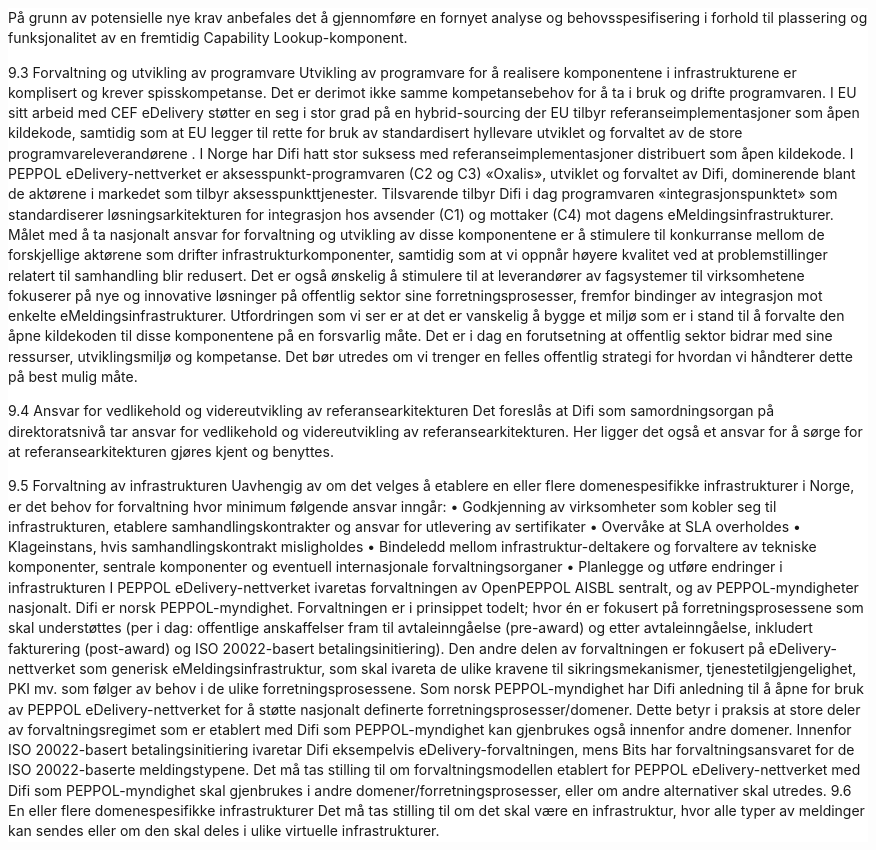 På grunn av potensielle nye krav anbefales det å gjennomføre en fornyet analyse og behovsspesifisering i forhold til plassering og funksjonalitet av en fremtidig Capability Lookup-komponent.     

9.3 Forvaltning og utvikling av programvare
Utvikling av programvare for å realisere komponentene i infrastrukturene er komplisert og krever spisskompetanse. Det er derimot ikke samme kompetansebehov for å ta i bruk og drifte programvaren. I EU sitt arbeid med CEF eDelivery støtter en seg i stor grad på en hybrid-sourcing der EU tilbyr referanseimplementasjoner som åpen kildekode, samtidig som at EU legger til rette for bruk av standardisert hyllevare utviklet og forvaltet av de store programvareleverandørene .
I Norge har Difi hatt stor suksess med referanseimplementasjoner distribuert som åpen kildekode. I PEPPOL eDelivery-nettverket er aksesspunkt-programvaren (C2 og C3) «Oxalis», utviklet og forvaltet av Difi, dominerende blant de aktørene i markedet som tilbyr aksesspunkttjenester.
Tilsvarende tilbyr Difi i dag programvaren «integrasjonspunktet» som standardiserer løsningsarkitekturen for integrasjon hos avsender (C1) og mottaker (C4) mot dagens eMeldingsinfrastrukturer.
Målet med å ta nasjonalt ansvar for forvaltning og utvikling av disse komponentene er å stimulere til konkurranse mellom de forskjellige aktørene som drifter infrastrukturkomponenter, samtidig som at vi oppnår høyere kvalitet ved at problemstillinger relatert til samhandling blir redusert. Det er også ønskelig å stimulere til at leverandører av fagsystemer til virksomhetene fokuserer på nye og innovative løsninger på offentlig sektor sine forretningsprosesser, fremfor bindinger av integrasjon mot enkelte eMeldingsinfrastrukturer.
Utfordringen som vi ser er at det er vanskelig å bygge et miljø som er i stand til å forvalte den åpne kildekoden til disse komponentene på en forsvarlig måte. Det er i dag en forutsetning at offentlig sektor bidrar med sine ressurser, utviklingsmiljø og kompetanse. Det bør utredes om vi trenger en felles offentlig strategi for hvordan vi håndterer dette på best mulig måte.

9.4 Ansvar for vedlikehold og videreutvikling av referansearkitekturen
Det foreslås at Difi som samordningsorgan på direktoratsnivå tar ansvar for vedlikehold og videreutvikling av referansearkitekturen. Her ligger det også et ansvar for å sørge for at referansearkitekturen gjøres kjent og benyttes.

9.5 Forvaltning av infrastrukturen
Uavhengig av om det velges å etablere en eller flere domenespesifikke infrastrukturer i Norge, er det behov for forvaltning hvor minimum følgende ansvar inngår:
•	Godkjenning av virksomheter som kobler seg til infrastrukturen, etablere samhandlingskontrakter og ansvar for utlevering av sertifikater
•	Overvåke at SLA overholdes
•	Klageinstans, hvis samhandlingskontrakt misligholdes
•	Bindeledd mellom infrastruktur-deltakere og forvaltere av tekniske komponenter, sentrale komponenter og eventuell internasjonale forvaltningsorganer
•	Planlegge og utføre endringer i infrastrukturen
I PEPPOL eDelivery-nettverket ivaretas forvaltningen av OpenPEPPOL AISBL sentralt, og av PEPPOL-myndigheter nasjonalt. Difi er norsk PEPPOL-myndighet. Forvaltningen er i prinsippet todelt; hvor én er fokusert på forretningsprosessene som skal understøttes (per i dag: offentlige anskaffelser fram til avtaleinngåelse (pre-award) og etter avtaleinngåelse, inkludert fakturering (post-award) og ISO 20022-basert betalingsinitiering). Den andre delen av forvaltningen er fokusert på eDelivery-nettverket som generisk eMeldingsinfrastruktur, som skal ivareta de ulike kravene til sikringsmekanismer, tjenestetilgjengelighet, PKI mv. som følger av behov i de ulike forretningsprosessene. Som norsk PEPPOL-myndighet har Difi anledning til å åpne for bruk av PEPPOL eDelivery-nettverket for å støtte nasjonalt definerte forretningsprosesser/domener. Dette betyr i praksis at store deler av forvaltningsregimet som er etablert med Difi som PEPPOL-myndighet kan gjenbrukes også innenfor andre domener. Innenfor ISO 20022-basert betalingsinitiering ivaretar Difi eksempelvis eDelivery-forvaltningen, mens Bits har forvaltningsansvaret for de ISO 20022-baserte meldingstypene.
Det må tas stilling til om forvaltningsmodellen etablert for PEPPOL eDelivery-nettverket med Difi som PEPPOL-myndighet skal gjenbrukes i andre domener/forretningsprosesser, eller om andre alternativer skal utredes.
9.6 En eller flere domenespesifikke infrastrukturer
Det må tas stilling til om det skal være en infrastruktur, hvor alle typer av meldinger kan sendes eller om den skal deles i ulike virtuelle infrastrukturer.
